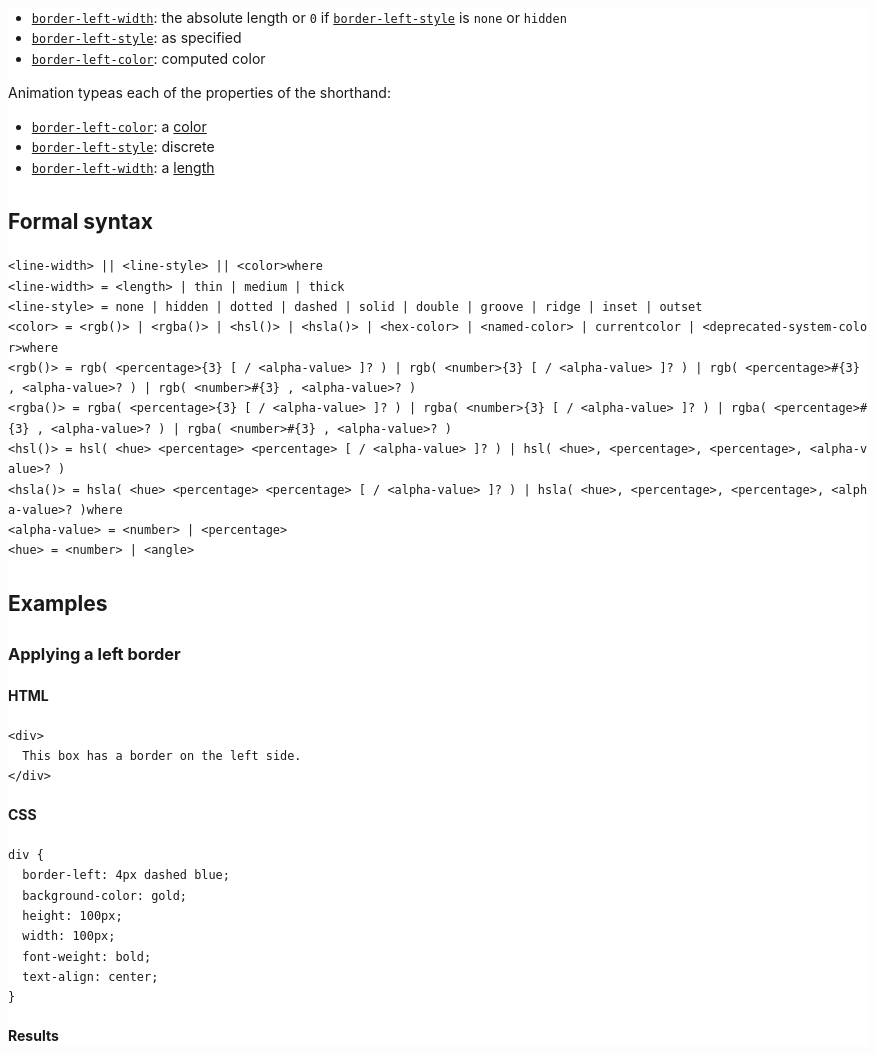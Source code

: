 <ul><li><a href="border-left-width"><code>border-left-width</code></a>: the absolute length or <code>0</code> if <a href="border-left-style"><code>border-left-style</code></a> is <code>none</code> or <code>hidden</code></li><li><a href="border-left-style"><code>border-left-style</code></a>: as specified</li><li><a href="border-left-color"><code>border-left-color</code></a>: computed color</li></ul></td></tr><tr class="odd"><td>Animation type</td><td>as each of the properties of the shorthand:<br />
<ul><li><a href="border-left-color"><code>border-left-color</code></a>: a <a href="color_value#interpolation">color</a></li><li><a href="border-left-style"><code>border-left-style</code></a>: discrete</li><li><a href="border-left-width"><code>border-left-width</code></a>: a <a href="length#interpolation">length</a></li></ul></td></tr></tbody></table>

## Formal syntax

    <line-width> || <line-style> || <color>where
    <line-width> = <length> | thin | medium | thick
    <line-style> = none | hidden | dotted | dashed | solid | double | groove | ridge | inset | outset
    <color> = <rgb()> | <rgba()> | <hsl()> | <hsla()> | <hex-color> | <named-color> | currentcolor | <deprecated-system-color>where
    <rgb()> = rgb( <percentage>{3} [ / <alpha-value> ]? ) | rgb( <number>{3} [ / <alpha-value> ]? ) | rgb( <percentage>#{3} , <alpha-value>? ) | rgb( <number>#{3} , <alpha-value>? )
    <rgba()> = rgba( <percentage>{3} [ / <alpha-value> ]? ) | rgba( <number>{3} [ / <alpha-value> ]? ) | rgba( <percentage>#{3} , <alpha-value>? ) | rgba( <number>#{3} , <alpha-value>? )
    <hsl()> = hsl( <hue> <percentage> <percentage> [ / <alpha-value> ]? ) | hsl( <hue>, <percentage>, <percentage>, <alpha-value>? )
    <hsla()> = hsla( <hue> <percentage> <percentage> [ / <alpha-value> ]? ) | hsla( <hue>, <percentage>, <percentage>, <alpha-value>? )where
    <alpha-value> = <number> | <percentage>
    <hue> = <number> | <angle>

## Examples

### Applying a left border

#### HTML

    <div>
      This box has a border on the left side.
    </div>

#### CSS

    div {
      border-left: 4px dashed blue;
      background-color: gold;
      height: 100px;
      width: 100px;
      font-weight: bold;
      text-align: center;
    }

#### Results
